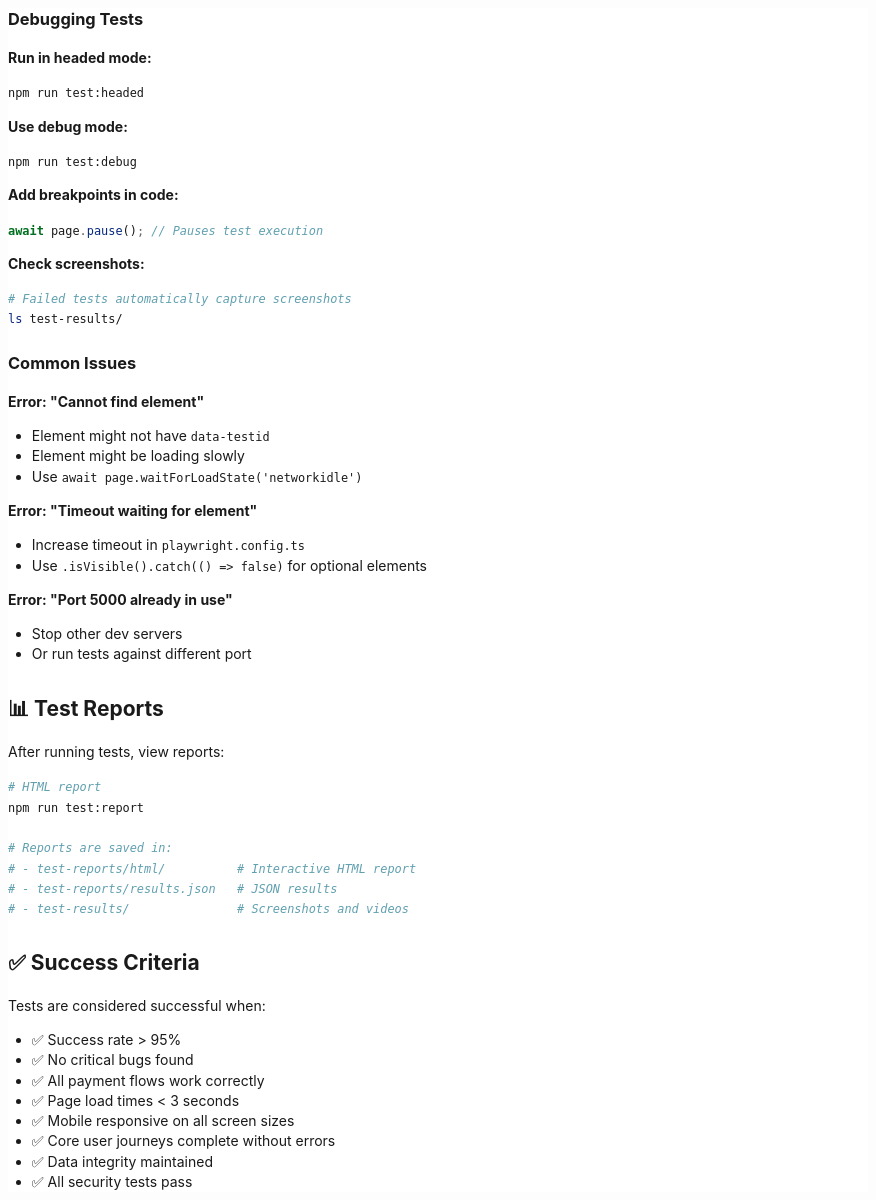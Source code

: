 ### Debugging Tests

**Run in headed mode:**
```bash
npm run test:headed
```

**Use debug mode:**
```bash
npm run test:debug
```

**Add breakpoints in code:**
```typescript
await page.pause(); // Pauses test execution
```

**Check screenshots:**
```bash
# Failed tests automatically capture screenshots
ls test-results/
```

### Common Issues

**Error: "Cannot find element"**
- Element might not have `data-testid`
- Element might be loading slowly
- Use `await page.waitForLoadState('networkidle')`

**Error: "Timeout waiting for element"**
- Increase timeout in `playwright.config.ts`
- Use `.isVisible().catch(() => false)` for optional elements

**Error: "Port 5000 already in use"**
- Stop other dev servers
- Or run tests against different port

## 📊 Test Reports

After running tests, view reports:

```bash
# HTML report
npm run test:report

# Reports are saved in:
# - test-reports/html/          # Interactive HTML report
# - test-reports/results.json   # JSON results
# - test-results/               # Screenshots and videos
```

## ✅ Success Criteria

Tests are considered successful when:
- ✅ Success rate > 95%
- ✅ No critical bugs found
- ✅ All payment flows work correctly
- ✅ Page load times < 3 seconds
- ✅ Mobile responsive on all screen sizes
- ✅ Core user journeys complete without errors
- ✅ Data integrity maintained
- ✅ All security tests pass
